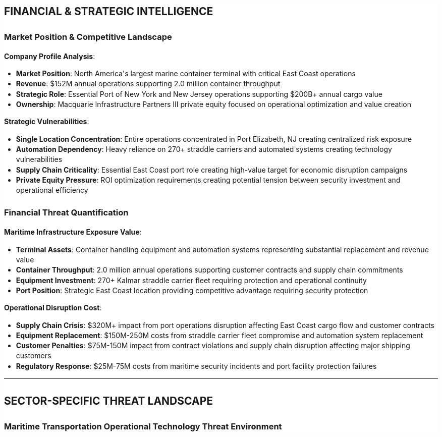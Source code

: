 ## FINANCIAL & STRATEGIC INTELLIGENCE

### Market Position & Competitive Landscape

**Company Profile Analysis**:
- **Market Position**: North America's largest marine container terminal with critical East Coast operations
- **Revenue**: $152M annual operations supporting 2.0 million container throughput
- **Strategic Role**: Essential Port of New York and New Jersey operations supporting $200B+ annual cargo value
- **Ownership**: Macquarie Infrastructure Partners III private equity focused on operational optimization and value creation

**Strategic Vulnerabilities**:
- **Single Location Concentration**: Entire operations concentrated in Port Elizabeth, NJ creating centralized risk exposure
- **Automation Dependency**: Heavy reliance on 270+ straddle carriers and automated systems creating technology vulnerabilities
- **Supply Chain Criticality**: Essential East Coast port role creating high-value target for economic disruption campaigns
- **Private Equity Pressure**: ROI optimization requirements creating potential tension between security investment and operational efficiency

### Financial Threat Quantification

**Maritime Infrastructure Exposure Value**:
- **Terminal Assets**: Container handling equipment and automation systems representing substantial replacement and revenue value
- **Container Throughput**: 2.0 million annual operations supporting customer contracts and supply chain commitments
- **Equipment Investment**: 270+ Kalmar straddle carrier fleet requiring protection and operational continuity
- **Port Position**: Strategic East Coast location providing competitive advantage requiring security protection

**Operational Disruption Cost**:
- **Supply Chain Crisis**: $320M+ impact from port operations disruption affecting East Coast cargo flow and customer contracts
- **Equipment Replacement**: $150M-250M costs from straddle carrier fleet compromise and automation system replacement
- **Customer Penalties**: $75M-150M impact from contract violations and supply chain disruption affecting major shipping customers
- **Regulatory Response**: $25M-75M costs from maritime security incidents and port facility protection failures

---

## SECTOR-SPECIFIC THREAT LANDSCAPE

### Maritime Transportation Operational Technology Threat Environment
